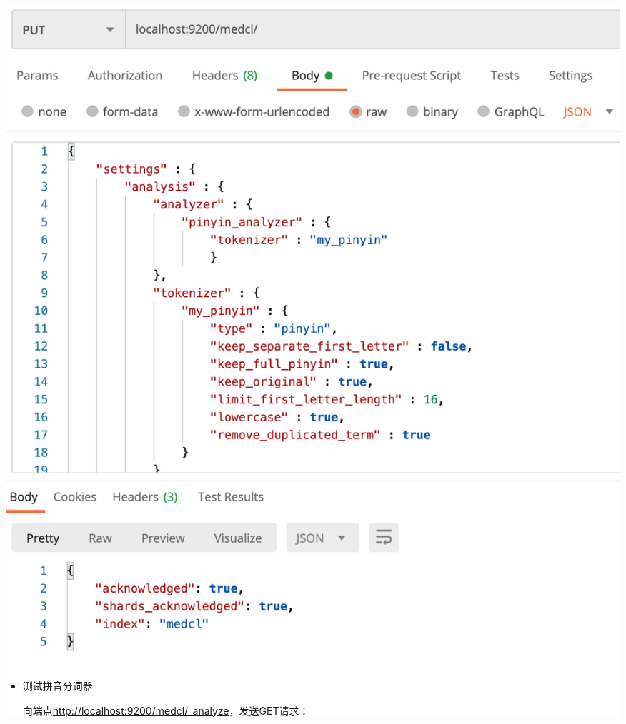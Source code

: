   ![image-20201012152511255](images/image-20201012152511255.png)

- 测试拼音分词器

  向端点[http://localhost:9200/medcl/_analyze](http://localhost:9200/medcl/_analyze)，发送GET请求：
